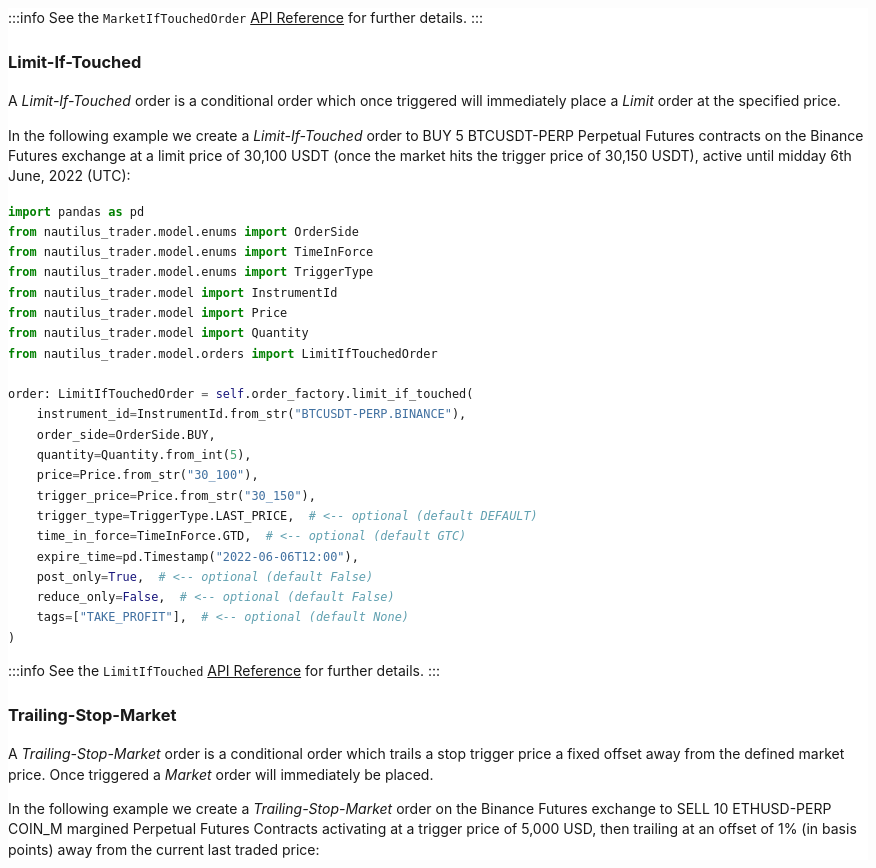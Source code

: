 :::info
See the `MarketIfTouchedOrder` [API Reference](../api_reference/model/orders.md#class-marketiftouchedorder) for further details.
:::

### Limit-If-Touched

A *Limit-If-Touched* order is a conditional order which once triggered will immediately place
a *Limit* order at the specified price.

In the following example we create a *Limit-If-Touched* order to BUY 5 BTCUSDT-PERP Perpetual Futures contracts on the
Binance Futures exchange at a limit price of 30,100 USDT (once the market hits the trigger price of 30,150 USDT),
active until midday 6th June, 2022 (UTC):

```python
import pandas as pd
from nautilus_trader.model.enums import OrderSide
from nautilus_trader.model.enums import TimeInForce
from nautilus_trader.model.enums import TriggerType
from nautilus_trader.model import InstrumentId
from nautilus_trader.model import Price
from nautilus_trader.model import Quantity
from nautilus_trader.model.orders import LimitIfTouchedOrder

order: LimitIfTouchedOrder = self.order_factory.limit_if_touched(
    instrument_id=InstrumentId.from_str("BTCUSDT-PERP.BINANCE"),
    order_side=OrderSide.BUY,
    quantity=Quantity.from_int(5),
    price=Price.from_str("30_100"),
    trigger_price=Price.from_str("30_150"),
    trigger_type=TriggerType.LAST_PRICE,  # <-- optional (default DEFAULT)
    time_in_force=TimeInForce.GTD,  # <-- optional (default GTC)
    expire_time=pd.Timestamp("2022-06-06T12:00"),
    post_only=True,  # <-- optional (default False)
    reduce_only=False,  # <-- optional (default False)
    tags=["TAKE_PROFIT"],  # <-- optional (default None)
)
```

:::info
See the `LimitIfTouched` [API Reference](../api_reference/model/orders.md#class-limitiftouchedorder-1) for further details.
:::

### Trailing-Stop-Market

A *Trailing-Stop-Market* order is a conditional order which trails a stop trigger price
a fixed offset away from the defined market price. Once triggered a *Market* order will
immediately be placed.

In the following example we create a *Trailing-Stop-Market* order on the Binance Futures exchange to SELL 10 ETHUSD-PERP COIN_M margined
Perpetual Futures Contracts activating at a trigger price of 5,000 USD, then trailing at an offset of 1% (in basis points) away from the current last traded price:

